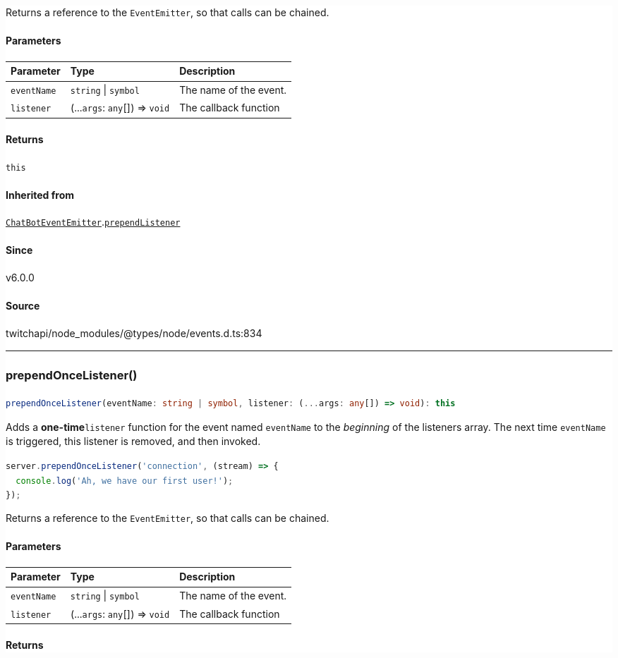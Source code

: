 Returns a reference to the `EventEmitter`, so that calls can be chained.

#### Parameters

| Parameter | Type | Description |
| :------ | :------ | :------ |
| `eventName` | `string` \| `symbol` | The name of the event. |
| `listener` | (...`args`: `any`[]) => `void` | The callback function |

#### Returns

`this`

#### Inherited from

[`ChatBotEventEmitter`](ChatBotEventEmitter.md).[`prependListener`](ChatBotEventEmitter.md#prependlistener)

#### Since

v6.0.0

#### Source

twitchapi/node\_modules/@types/node/events.d.ts:834

***

### prependOnceListener()

```ts
prependOnceListener(eventName: string | symbol, listener: (...args: any[]) => void): this
```

Adds a **one-time**`listener` function for the event named `eventName` to the _beginning_ of the listeners array. The next time `eventName` is triggered, this
listener is removed, and then invoked.

```js
server.prependOnceListener('connection', (stream) => {
  console.log('Ah, we have our first user!');
});
```

Returns a reference to the `EventEmitter`, so that calls can be chained.

#### Parameters

| Parameter | Type | Description |
| :------ | :------ | :------ |
| `eventName` | `string` \| `symbol` | The name of the event. |
| `listener` | (...`args`: `any`[]) => `void` | The callback function |

#### Returns
